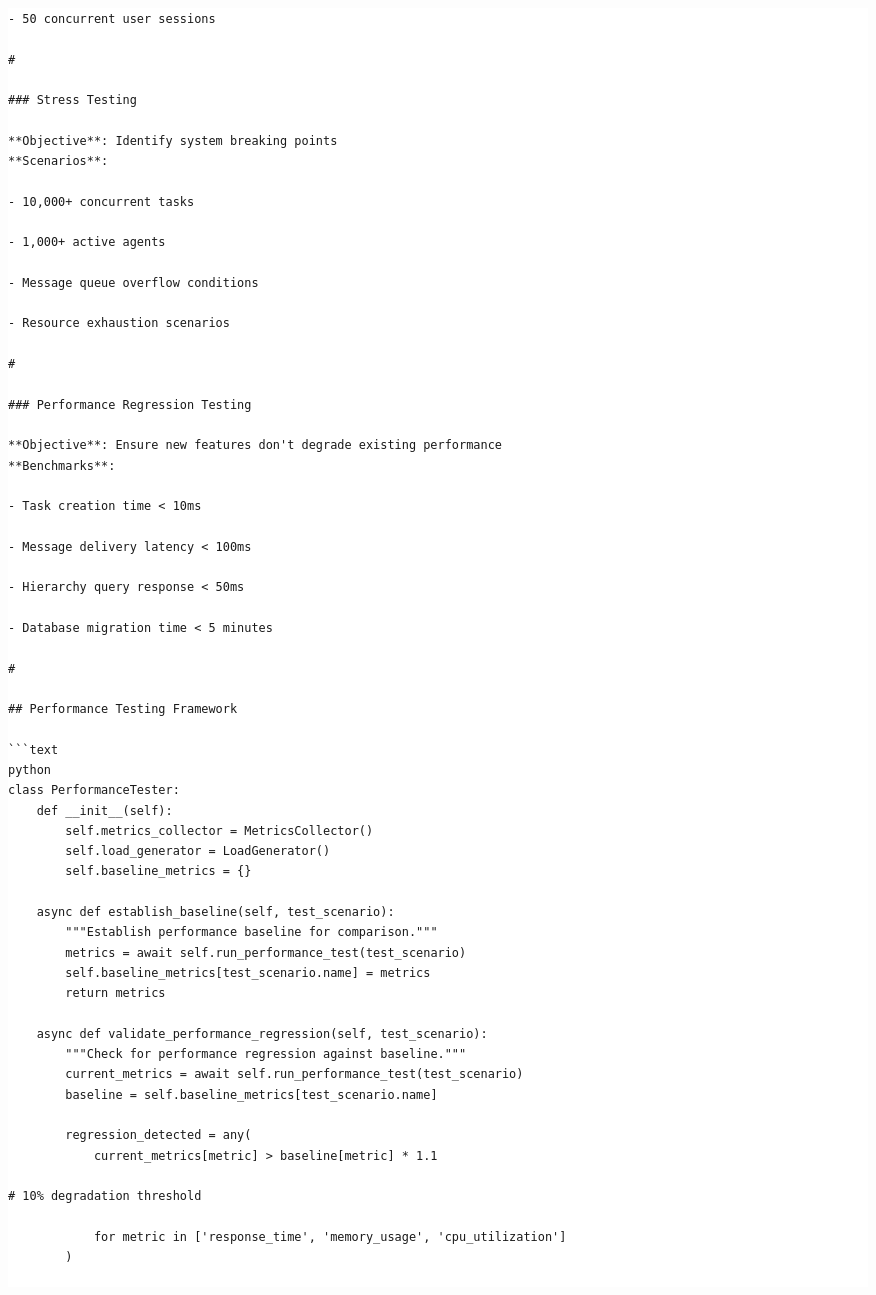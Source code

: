 ```text
- 50 concurrent user sessions

#

### Stress Testing  

**Objective**: Identify system breaking points  
**Scenarios**:

- 10,000+ concurrent tasks

- 1,000+ active agents

- Message queue overflow conditions

- Resource exhaustion scenarios

#

### Performance Regression Testing

**Objective**: Ensure new features don't degrade existing performance  
**Benchmarks**:

- Task creation time < 10ms

- Message delivery latency < 100ms

- Hierarchy query response < 50ms

- Database migration time < 5 minutes

#

## Performance Testing Framework

```text
python
class PerformanceTester:
    def __init__(self):
        self.metrics_collector = MetricsCollector()
        self.load_generator = LoadGenerator()
        self.baseline_metrics = {}
    
    async def establish_baseline(self, test_scenario):
        """Establish performance baseline for comparison."""
        metrics = await self.run_performance_test(test_scenario)
        self.baseline_metrics[test_scenario.name] = metrics
        return metrics
    
    async def validate_performance_regression(self, test_scenario):
        """Check for performance regression against baseline."""
        current_metrics = await self.run_performance_test(test_scenario)
        baseline = self.baseline_metrics[test_scenario.name]
        
        regression_detected = any(
            current_metrics[metric] > baseline[metric] * 1.1  

# 10% degradation threshold

            for metric in ['response_time', 'memory_usage', 'cpu_utilization']
        )
        
```